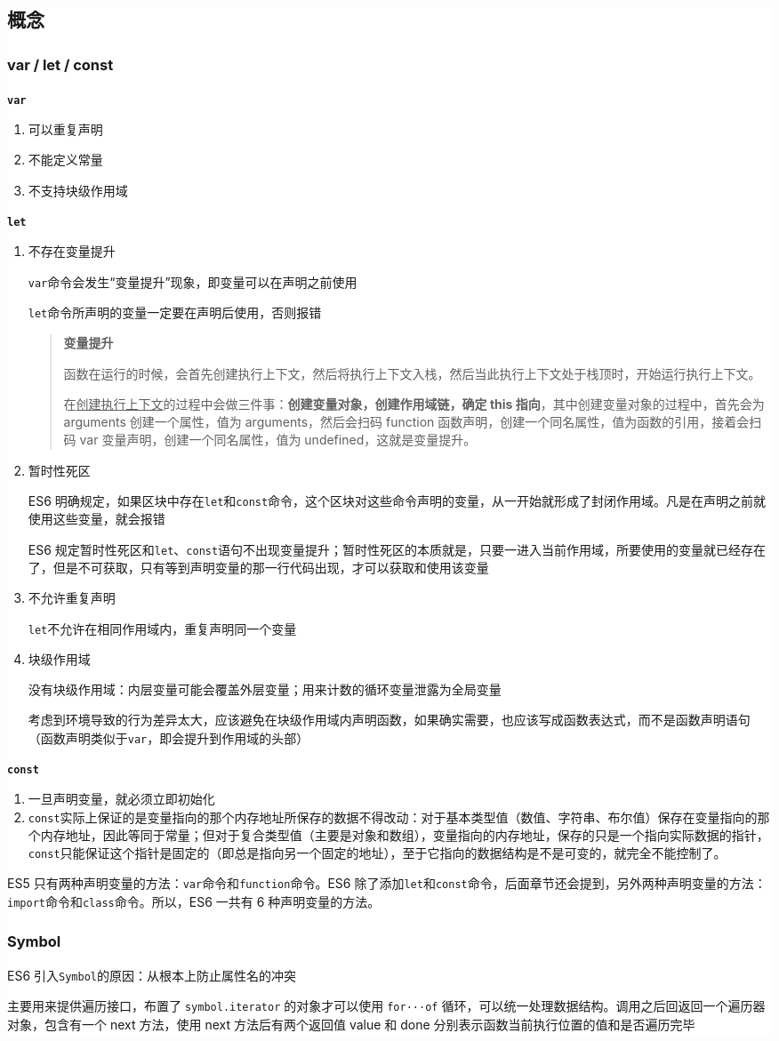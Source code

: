 ## 概念

### var / let / const

**`var`**

1. 可以重复声明

2. 不能定义常量

3. 不支持块级作用域

**`let`**

1. 不存在变量提升

   `var`命令会发生“变量提升”现象，即变量可以在声明之前使用

   `let`命令所声明的变量一定要在声明后使用，否则报错

   > **变量提升**
   >
   > 函数在运行的时候，会首先创建执行上下文，然后将执行上下文入栈，然后当此执行上下文处于栈顶时，开始运行执行上下文。
   >
   > 在<u>创建执行上下文</u>的过程中会做三件事：**创建变量对象，创建作用域链，确定 this 指向**，其中创建变量对象的过程中，首先会为 arguments 创建一个属性，值为 arguments，然后会扫码 function 函数声明，创建一个同名属性，值为函数的引用，接着会扫码 var 变量声明，创建一个同名属性，值为 undefined，这就是变量提升。

2. 暂时性死区

   ES6 明确规定，如果区块中存在`let`和`const`命令，这个区块对这些命令声明的变量，从一开始就形成了封闭作用域。凡是在声明之前就使用这些变量，就会报错

   ES6 规定暂时性死区和`let`、`const`语句不出现变量提升；暂时性死区的本质就是，只要一进入当前作用域，所要使用的变量就已经存在了，但是不可获取，只有等到声明变量的那一行代码出现，才可以获取和使用该变量

3. 不允许重复声明

   `let`不允许在相同作用域内，重复声明同一个变量

4. 块级作用域

   没有块级作用域：内层变量可能会覆盖外层变量；用来计数的循环变量泄露为全局变量

   考虑到环境导致的行为差异太大，应该避免在块级作用域内声明函数，如果确实需要，也应该写成函数表达式，而不是函数声明语句（函数声明类似于`var`，即会提升到作用域的头部）

**`const`**

1. 一旦声明变量，就必须立即初始化
2. `const`实际上保证的是变量指向的那个内存地址所保存的数据不得改动：对于基本类型值（数值、字符串、布尔值）保存在变量指向的那个内存地址，因此等同于常量；但对于复合类型值（主要是对象和数组），变量指向的内存地址，保存的只是一个指向实际数据的指针，`const`只能保证这个指针是固定的（即总是指向另一个固定的地址），至于它指向的数据结构是不是可变的，就完全不能控制了。

ES5 只有两种声明变量的方法：`var`命令和`function`命令。ES6 除了添加`let`和`const`命令，后面章节还会提到，另外两种声明变量的方法：`import`命令和`class`命令。所以，ES6 一共有 6 种声明变量的方法。



### Symbol

ES6 引入`Symbol`的原因：从根本上防止属性名的冲突

主要用来提供遍历接口，布置了 `symbol.iterator` 的对象才可以使用 `for···of` 循环，可以统一处理数据结构。调用之后回返回一个遍历器对象，包含有一个 next 方法，使用 next 方法后有两个返回值 value 和 done 分别表示函数当前执行位置的值和是否遍历完毕
